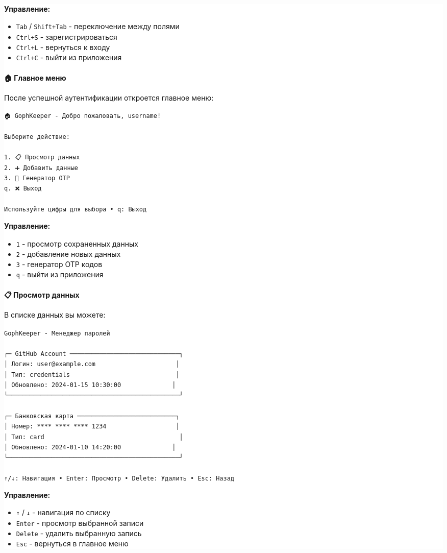 **Управление:**
- `Tab` / `Shift+Tab` - переключение между полями
- `Ctrl+S` - зарегистрироваться
- `Ctrl+L` - вернуться к входу
- `Ctrl+C` - выйти из приложения

#### 🏠 Главное меню

После успешной аутентификации откроется главное меню:

```
🏠 GophKeeper - Добро пожаловать, username!

Выберите действие:

1. 📋 Просмотр данных
2. ➕ Добавить данные
3. 🔑 Генератор OTP
q. ❌ Выход

Используйте цифры для выбора • q: Выход
```

**Управление:**
- `1` - просмотр сохраненных данных
- `2` - добавление новых данных
- `3` - генератор OTP кодов
- `q` - выйти из приложения

#### 📋 Просмотр данных

В списке данных вы можете:

```
GophKeeper - Менеджер паролей

┌─ GitHub Account ──────────────────────────────┐
│ Логин: user@example.com                      │
│ Тип: credentials                             │
│ Обновлено: 2024-01-15 10:30:00              │
└───────────────────────────────────────────────┘

┌─ Банковская карта ───────────────────────────┐
│ Номер: **** **** **** 1234                   │
│ Тип: card                                     │
│ Обновлено: 2024-01-10 14:20:00              │
└───────────────────────────────────────────────┘

↑/↓: Навигация • Enter: Просмотр • Delete: Удалить • Esc: Назад
```

**Управление:**
- `↑` / `↓` - навигация по списку
- `Enter` - просмотр выбранной записи
- `Delete` - удалить выбранную запись
- `Esc` - вернуться в главное меню
